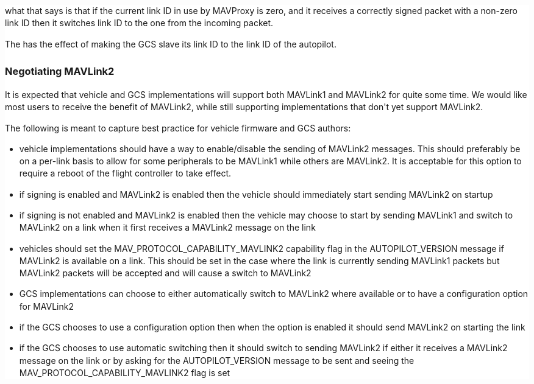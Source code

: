 what that says is that if the current link ID in use by MAVProxy is
zero, and it receives a correctly signed packet with a non-zero link
ID then it switches link ID to the one from the incoming packet.

The has the effect of making the GCS slave its link ID to the link ID
of the autopilot.

### Negotiating MAVLink2

It is expected that vehicle and GCS implementations will support both
MAVLink1 and MAVLink2 for quite some time. We would like most users to
receive the benefit of MAVLink2, while still supporting
implementations that don't yet support MAVLink2.

The following is meant to capture best practice for vehicle firmware
and GCS authors:

* vehicle implementations should have a way to enable/disable the
sending of MAVLink2 messages. This should preferably be on a per-link
basis to allow for some peripherals to be MAVLink1 while others are
MAVLink2. It is acceptable for this option to require a reboot of the flight controller to take effect.

* if signing is enabled and MAVLink2 is enabled then the vehicle should
immediately start sending MAVLink2 on startup

* if signing is not enabled and MAVLink2 is enabled then the vehicle may
choose to start by sending MAVLink1 and switch to MAVLink2 on a link
when it first receives a MAVLink2 message on the link

* vehicles should set the MAV_PROTOCOL_CAPABILITY_MAVLINK2 capability
flag in the AUTOPILOT_VERSION message if MAVLink2 is available on a
link. This should be set in the case where the link is currently sending MAVLink1 packets but MAVLink2 packets will be accepted and will cause a switch to MAVLink2

* GCS implementations can choose to either automatically switch to MAVLink2 where available or to have a configuration option for MAVLink2

* if the GCS chooses to use a configuration option then when the option is enabled it should send MAVLink2 on starting the link

* if the GCS chooses to use automatic switching then it should switch to sending MAVLink2 if either it receives a MAVLink2 message on the link or by asking for the AUTOPILOT_VERSION message to be sent and seeing the MAV_PROTOCOL_CAPABILITY_MAVLINK2 flag is set
